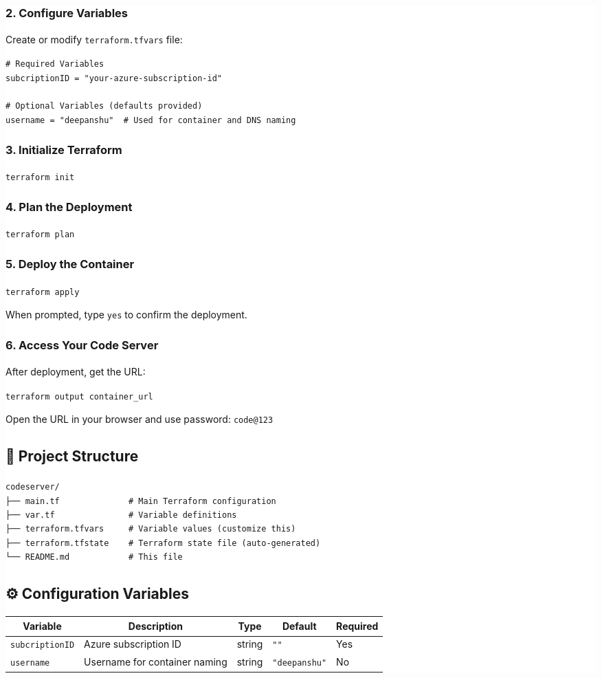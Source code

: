 ### 2. Configure Variables
Create or modify `terraform.tfvars` file:

```hcl
# Required Variables
subcriptionID = "your-azure-subscription-id"

# Optional Variables (defaults provided)
username = "deepanshu"  # Used for container and DNS naming
```

### 3. Initialize Terraform
```bash
terraform init
```

### 4. Plan the Deployment
```bash
terraform plan
```

### 5. Deploy the Container
```bash
terraform apply
```

When prompted, type `yes` to confirm the deployment.

### 6. Access Your Code Server
After deployment, get the URL:
```bash
terraform output container_url
```

Open the URL in your browser and use password: `code@123`

## 📁 Project Structure

```
codeserver/
├── main.tf              # Main Terraform configuration
├── var.tf               # Variable definitions
├── terraform.tfvars     # Variable values (customize this)
├── terraform.tfstate    # Terraform state file (auto-generated)
└── README.md            # This file
```

## ⚙️ Configuration Variables

| Variable | Description | Type | Default | Required |
|----------|-------------|------|---------|----------|
| `subcriptionID` | Azure subscription ID | string | `""` | Yes |
| `username` | Username for container naming | string | `"deepanshu"` | No |
